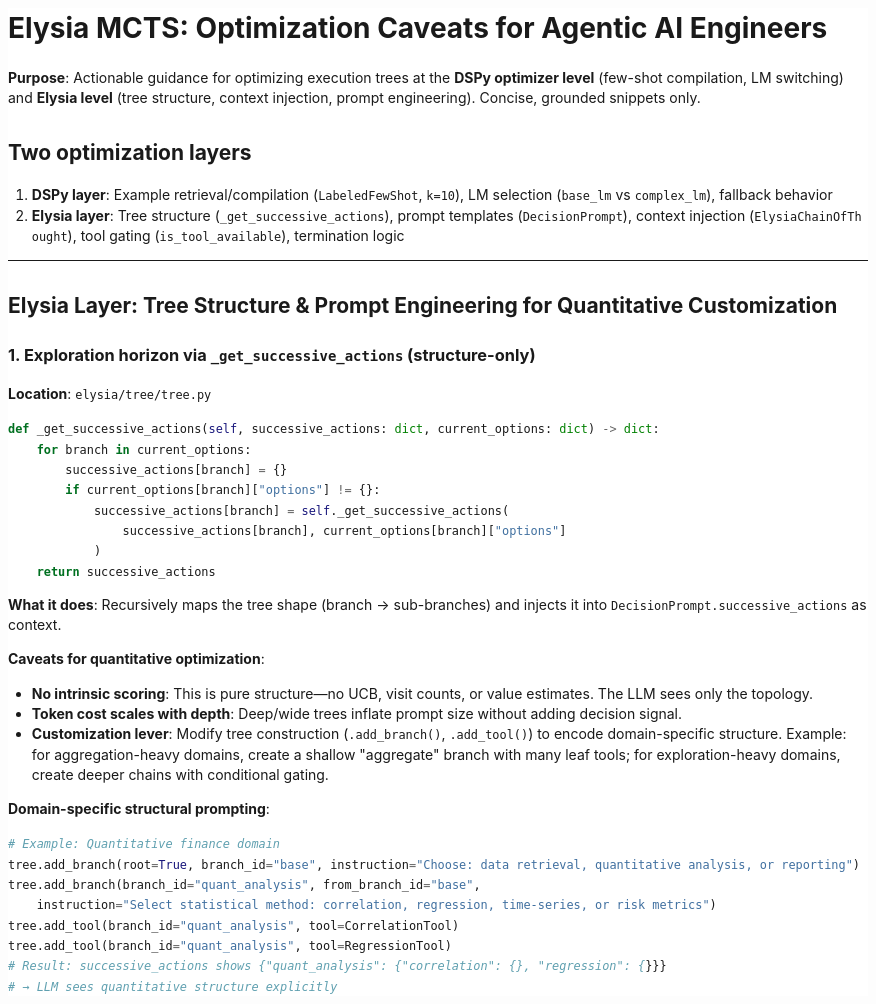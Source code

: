 # Elysia MCTS: Optimization Caveats for Agentic AI Engineers

**Purpose**: Actionable guidance for optimizing execution trees at the **DSPy optimizer level** (few-shot compilation, LM switching) and **Elysia level** (tree structure, context injection, prompt engineering). Concise, grounded snippets only.

## Two optimization layers

1. **DSPy layer**: Example retrieval/compilation (`LabeledFewShot`, `k=10`), LM selection (`base_lm` vs `complex_lm`), fallback behavior
2. **Elysia layer**: Tree structure (`_get_successive_actions`), prompt templates (`DecisionPrompt`), context injection (`ElysiaChainOfThought`), tool gating (`is_tool_available`), termination logic

---

## Elysia Layer: Tree Structure & Prompt Engineering for Quantitative Customization

### 1. Exploration horizon via `_get_successive_actions` (structure-only)

**Location**: `elysia/tree/tree.py`

```python
def _get_successive_actions(self, successive_actions: dict, current_options: dict) -> dict:
    for branch in current_options:
        successive_actions[branch] = {}
        if current_options[branch]["options"] != {}:
            successive_actions[branch] = self._get_successive_actions(
                successive_actions[branch], current_options[branch]["options"]
            )
    return successive_actions
```

**What it does**: Recursively maps the tree shape (branch → sub-branches) and injects it into `DecisionPrompt.successive_actions` as context.

**Caveats for quantitative optimization**:
- **No intrinsic scoring**: This is pure structure—no UCB, visit counts, or value estimates. The LLM sees only the topology.
- **Token cost scales with depth**: Deep/wide trees inflate prompt size without adding decision signal.
- **Customization lever**: Modify tree construction (`.add_branch()`, `.add_tool()`) to encode domain-specific structure. Example: for aggregation-heavy domains, create a shallow "aggregate" branch with many leaf tools; for exploration-heavy domains, create deeper chains with conditional gating.

**Domain-specific structural prompting**:
```python
# Example: Quantitative finance domain
tree.add_branch(root=True, branch_id="base", instruction="Choose: data retrieval, quantitative analysis, or reporting")
tree.add_branch(branch_id="quant_analysis", from_branch_id="base", 
    instruction="Select statistical method: correlation, regression, time-series, or risk metrics")
tree.add_tool(branch_id="quant_analysis", tool=CorrelationTool)
tree.add_tool(branch_id="quant_analysis", tool=RegressionTool)
# Result: successive_actions shows {"quant_analysis": {"correlation": {}, "regression": {}}} 
# → LLM sees quantitative structure explicitly
```
